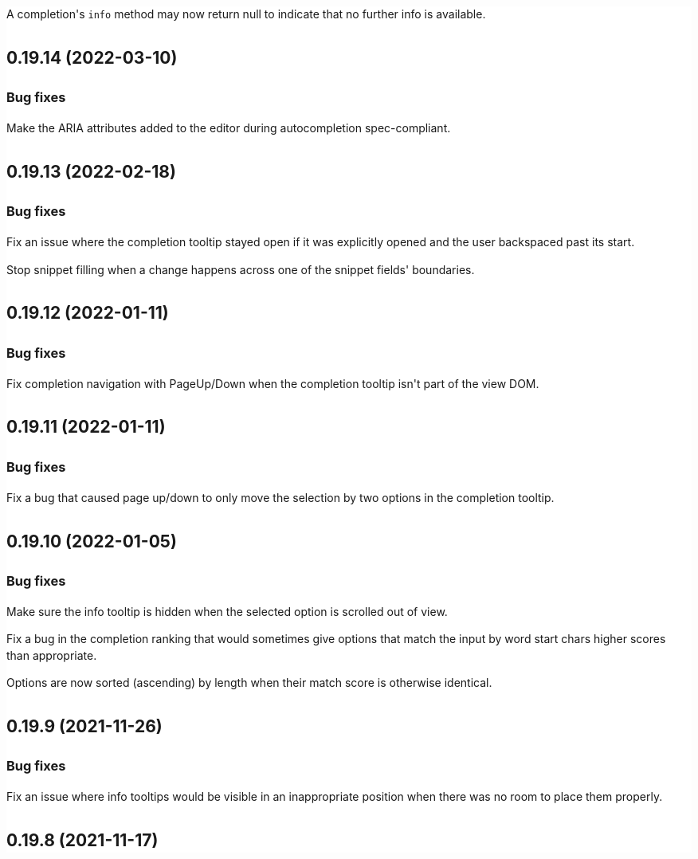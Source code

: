 A completion's `info` method may now return null to indicate that no further info is available.

## 0.19.14 (2022-03-10)

### Bug fixes

Make the ARIA attributes added to the editor during autocompletion spec-compliant.

## 0.19.13 (2022-02-18)

### Bug fixes

Fix an issue where the completion tooltip stayed open if it was explicitly opened and the user backspaced past its start.

Stop snippet filling when a change happens across one of the snippet fields' boundaries.

## 0.19.12 (2022-01-11)

### Bug fixes

Fix completion navigation with PageUp/Down when the completion tooltip isn't part of the view DOM.

## 0.19.11 (2022-01-11)

### Bug fixes

Fix a bug that caused page up/down to only move the selection by two options in the completion tooltip.

## 0.19.10 (2022-01-05)

### Bug fixes

Make sure the info tooltip is hidden when the selected option is scrolled out of view.

Fix a bug in the completion ranking that would sometimes give options that match the input by word start chars higher scores than appropriate.

Options are now sorted (ascending) by length when their match score is otherwise identical.

## 0.19.9 (2021-11-26)

### Bug fixes

Fix an issue where info tooltips would be visible in an inappropriate position when there was no room to place them properly.

## 0.19.8 (2021-11-17)
